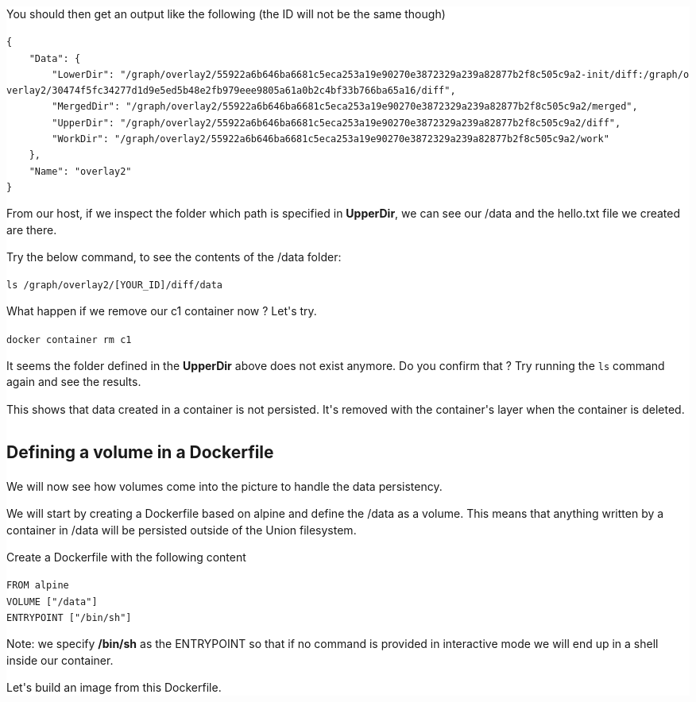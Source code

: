 You should then get an output like the following (the ID will not be the same though)

```
{
    "Data": {
        "LowerDir": "/graph/overlay2/55922a6b646ba6681c5eca253a19e90270e3872329a239a82877b2f8c505c9a2-init/diff:/graph/overlay2/30474f5fc34277d1d9e5ed5b48e2fb979eee9805a61a0b2c4bf33b766ba65a16/diff",
        "MergedDir": "/graph/overlay2/55922a6b646ba6681c5eca253a19e90270e3872329a239a82877b2f8c505c9a2/merged",
        "UpperDir": "/graph/overlay2/55922a6b646ba6681c5eca253a19e90270e3872329a239a82877b2f8c505c9a2/diff",
        "WorkDir": "/graph/overlay2/55922a6b646ba6681c5eca253a19e90270e3872329a239a82877b2f8c505c9a2/work"
    },
    "Name": "overlay2"
}
```

From our host, if we inspect the folder which path is specified in **UpperDir**, we can see our /data and the hello.txt file we created are there. 

Try the below command, to see the contents of the /data folder:
```
ls /graph/overlay2/[YOUR_ID]/diff/data
```

What happen if we remove our c1 container now ? Let's try.

```.term1
docker container rm c1
```

It seems the folder defined in the **UpperDir** above does not exist anymore. Do you confirm that ? Try running the `ls` command again and see the results.

This shows that data created in a container is not persisted. It's removed with the container's layer when the container is deleted.

## Defining a volume in a Dockerfile

We will now see how volumes come into the picture to handle the data persistency.

We will start by creating a Dockerfile based on alpine and define the /data as a volume.
This means that anything written by a container in /data will be persisted outside of the Union filesystem.

Create a Dockerfile with the following content

```
FROM alpine
VOLUME ["/data"]
ENTRYPOINT ["/bin/sh"]
```

Note: we specify **/bin/sh** as the ENTRYPOINT so that if no command is provided in interactive mode we will end up in a shell inside our container.

Let's build an image from this Dockerfile.

